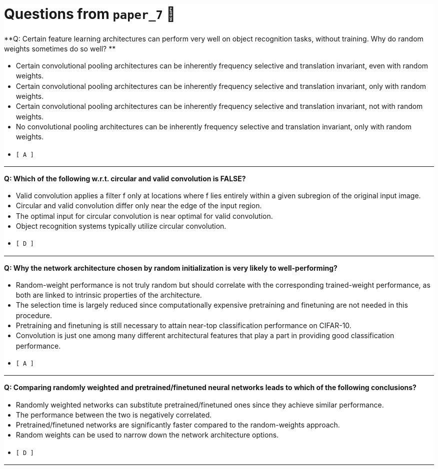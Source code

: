 # Questions from `paper_7` :robot: 

**Q: Certain feature learning architectures can perform very well on object recognition tasks, without training. Why do random weights sometimes do
so well? **
- Certain convolutional pooling architectures can be inherently frequency selective and translation invariant, even with random weights.
- Certain convolutional pooling architectures can be inherently frequency selective and translation invariant, only with random weights.
- Certain convolutional pooling architectures can be inherently frequency selective and translation invariant, not with random weights.
- No convolutional pooling architectures can be inherently frequency selective and translation invariant, only with random weights.
* `[ A ]`


---

**Q: Which of the following w.r.t. circular and valid convolution is FALSE?**
- Valid convolution applies a filter f only at locations where f lies entirely within a given subregion of the original input image.
- Circular and valid convolution differ only near the edge of the input region.
- The optimal input for circular convolution is near optimal for valid convolution.
- Object recognition systems typically utilize circular convolution.
* `[ D ]`


---

**Q: Why the network architecture chosen by random initialization is very likely to well-performing?**
- Random-weight performance is not truly random but should correlate with the corresponding trained-weight performance, as both are linked to intrinsic properties of the architecture.
- The selection time is largely reduced since computationally expensive pretraining and finetuning are not needed in this procedure.
- Pretraining and finetuning is still necessary to attain near-top classification performance on CIFAR-10.
- Convolution is just one among many different architectural features that play a part in providing good classification performance.
* `[ A ]`


---

**Q: Comparing randomly weighted and pretrained/finetuned neural networks leads to which of the following conclusions?**
- Randomly weighted networks can substitute pretrained/finetuned ones since they achieve similar performance.
- The performance between the two is negatively correlated.
- Pretrained/finetuned networks are significantly faster compared to the random-weights approach.
- Random weights can be used to narrow down the network architecture options.
* `[ D ]`


---